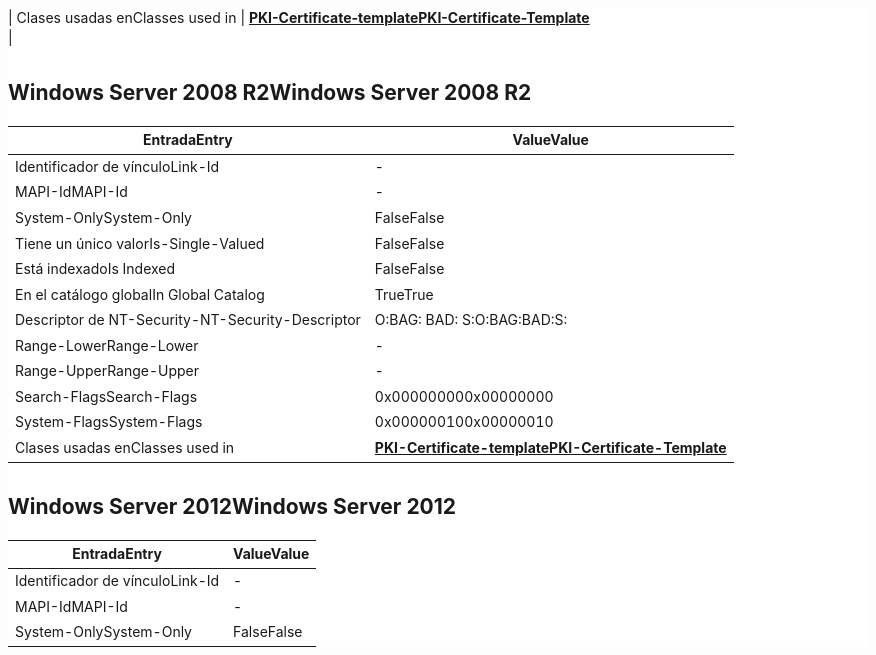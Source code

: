 | <span data-ttu-id="15f07-219">Clases usadas en</span><span class="sxs-lookup"><span data-stu-id="15f07-219">Classes used in</span></span>        | [<span data-ttu-id="15f07-220">**PKI-Certificate-template**</span><span class="sxs-lookup"><span data-stu-id="15f07-220">**PKI-Certificate-Template**</span></span>](c-pkicertificatetemplate.md)<br/> |



## <a name="windows-server-2008-r2"></a><span data-ttu-id="15f07-221">Windows Server 2008 R2</span><span class="sxs-lookup"><span data-stu-id="15f07-221">Windows Server 2008 R2</span></span>



| <span data-ttu-id="15f07-222">Entrada</span><span class="sxs-lookup"><span data-stu-id="15f07-222">Entry</span></span> | <span data-ttu-id="15f07-223">Value</span><span class="sxs-lookup"><span data-stu-id="15f07-223">Value</span></span> |
|------------------------|-------------------------------------------------------------------------|
| <span data-ttu-id="15f07-224">Identificador de vínculo</span><span class="sxs-lookup"><span data-stu-id="15f07-224">Link-Id</span></span>                | \-                                                                      |
| <span data-ttu-id="15f07-225">MAPI-Id</span><span class="sxs-lookup"><span data-stu-id="15f07-225">MAPI-Id</span></span>                | \-                                                                      |
| <span data-ttu-id="15f07-226">System-Only</span><span class="sxs-lookup"><span data-stu-id="15f07-226">System-Only</span></span>            | <span data-ttu-id="15f07-227">False</span><span class="sxs-lookup"><span data-stu-id="15f07-227">False</span></span>                                                                   |
| <span data-ttu-id="15f07-228">Tiene un único valor</span><span class="sxs-lookup"><span data-stu-id="15f07-228">Is-Single-Valued</span></span>       | <span data-ttu-id="15f07-229">False</span><span class="sxs-lookup"><span data-stu-id="15f07-229">False</span></span>                                                                   |
| <span data-ttu-id="15f07-230">Está indexado</span><span class="sxs-lookup"><span data-stu-id="15f07-230">Is Indexed</span></span>             | <span data-ttu-id="15f07-231">False</span><span class="sxs-lookup"><span data-stu-id="15f07-231">False</span></span>                                                                   |
| <span data-ttu-id="15f07-232">En el catálogo global</span><span class="sxs-lookup"><span data-stu-id="15f07-232">In Global Catalog</span></span>      | <span data-ttu-id="15f07-233">True</span><span class="sxs-lookup"><span data-stu-id="15f07-233">True</span></span>                                                                    |
| <span data-ttu-id="15f07-234">Descriptor de NT-Security-</span><span class="sxs-lookup"><span data-stu-id="15f07-234">NT-Security-Descriptor</span></span> | <span data-ttu-id="15f07-235">O:BAG: BAD: S:</span><span class="sxs-lookup"><span data-stu-id="15f07-235">O:BAG:BAD:S:</span></span>                                                            |
| <span data-ttu-id="15f07-236">Range-Lower</span><span class="sxs-lookup"><span data-stu-id="15f07-236">Range-Lower</span></span>            | \-                                                                      |
| <span data-ttu-id="15f07-237">Range-Upper</span><span class="sxs-lookup"><span data-stu-id="15f07-237">Range-Upper</span></span>            | \-                                                                      |
| <span data-ttu-id="15f07-238">Search-Flags</span><span class="sxs-lookup"><span data-stu-id="15f07-238">Search-Flags</span></span>           | <span data-ttu-id="15f07-239">0x00000000</span><span class="sxs-lookup"><span data-stu-id="15f07-239">0x00000000</span></span>                                                              |
| <span data-ttu-id="15f07-240">System-Flags</span><span class="sxs-lookup"><span data-stu-id="15f07-240">System-Flags</span></span>           | <span data-ttu-id="15f07-241">0x00000010</span><span class="sxs-lookup"><span data-stu-id="15f07-241">0x00000010</span></span>                                                              |
| <span data-ttu-id="15f07-242">Clases usadas en</span><span class="sxs-lookup"><span data-stu-id="15f07-242">Classes used in</span></span>        | [<span data-ttu-id="15f07-243">**PKI-Certificate-template**</span><span class="sxs-lookup"><span data-stu-id="15f07-243">**PKI-Certificate-Template**</span></span>](c-pkicertificatetemplate.md)<br/> |



## <a name="windows-server-2012"></a><span data-ttu-id="15f07-244">Windows Server 2012</span><span class="sxs-lookup"><span data-stu-id="15f07-244">Windows Server 2012</span></span>



| <span data-ttu-id="15f07-245">Entrada</span><span class="sxs-lookup"><span data-stu-id="15f07-245">Entry</span></span> | <span data-ttu-id="15f07-246">Value</span><span class="sxs-lookup"><span data-stu-id="15f07-246">Value</span></span> |
|------------------------|-------------------------------------------------------------------------|
| <span data-ttu-id="15f07-247">Identificador de vínculo</span><span class="sxs-lookup"><span data-stu-id="15f07-247">Link-Id</span></span>                | \-                                                                      |
| <span data-ttu-id="15f07-248">MAPI-Id</span><span class="sxs-lookup"><span data-stu-id="15f07-248">MAPI-Id</span></span>                | \-                                                                      |
| <span data-ttu-id="15f07-249">System-Only</span><span class="sxs-lookup"><span data-stu-id="15f07-249">System-Only</span></span>            | <span data-ttu-id="15f07-250">False</span><span class="sxs-lookup"><span data-stu-id="15f07-250">False</span></span>                                                                   |
